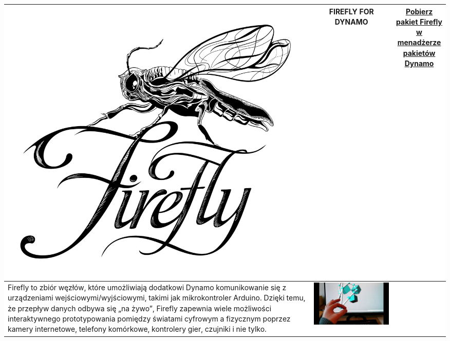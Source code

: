 |![](images/A-4/Firefly_L.png)|FIREFLY FOR DYNAMO|[Pobierz pakiet Firefly w menadżerze pakietów Dynamo](http://dynamopackages.com/)|
| -- | -- | -- |
|Firefly to zbiór węzłów, które umożliwiają dodatkowi Dynamo komunikowanie się z urządzeniami wejściowymi/wyjściowymi, takimi jak mikrokontroler Arduino. Dzięki temu, że przepływ danych odbywa się „na żywo”, Firefly zapewnia wiele możliwości interaktywnego prototypowania pomiędzy światami cyfrowym a fizycznym poprzez kamery internetowe, telefony komórkowe, kontrolery gier, czujniki i nie tylko.|![](images/A-4/Firefly_S.png)|

